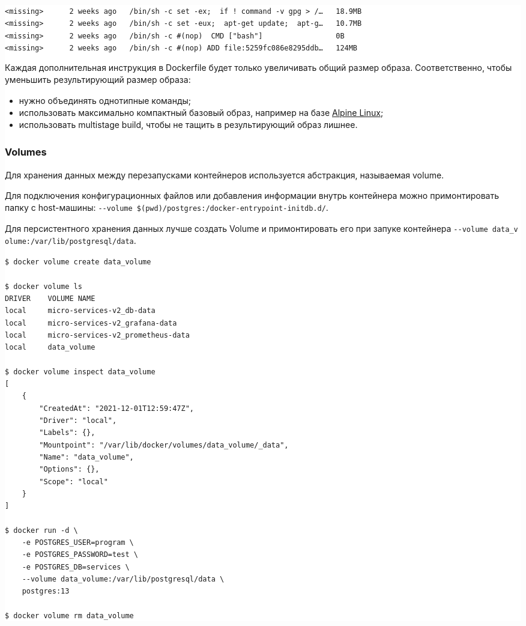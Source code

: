 ```shell
<missing>      2 weeks ago   /bin/sh -c set -ex;  if ! command -v gpg > /…   18.9MB    
<missing>      2 weeks ago   /bin/sh -c set -eux;  apt-get update;  apt-g…   10.7MB    
<missing>      2 weeks ago   /bin/sh -c #(nop)  CMD ["bash"]                 0B        
<missing>      2 weeks ago   /bin/sh -c #(nop) ADD file:5259fc086e8295ddb…   124MB  
```

Каждая дополнительная инструкция в Dockerfile будет только увеличивать общий размер образа. Соответственно, чтобы
уменьшить результирующий размер образа:

* нужно объединять однотипные команды;
* использовать максимально компактный базовый образ, например на базе [Alpine Linux](https://hub.docker.com/_/alpine);
* использовать multistage build, чтобы не тащить в результирующий образ лишнее.

### Volumes

Для хранения данных между перезапусками контейнеров используется абстракция, называемая volume.

Для подключения конфигурационных файлов или добавления информации внутрь контейнера можно примонтировать папку с
host-машины: `--volume $(pwd)/postgres:/docker-entrypoint-initdb.d/`.

Для персистентного хранения данных лучше создать Volume и примонтировать его при запуке
контейнера `--volume data_volume:/var/lib/postgresql/data`.

```shell
$ docker volume create data_volume

$ docker volume ls
DRIVER    VOLUME NAME
local     micro-services-v2_db-data
local     micro-services-v2_grafana-data
local     micro-services-v2_prometheus-data
local     data_volume

$ docker volume inspect data_volume
[
    {
        "CreatedAt": "2021-12-01T12:59:47Z",
        "Driver": "local",
        "Labels": {},
        "Mountpoint": "/var/lib/docker/volumes/data_volume/_data",
        "Name": "data_volume",
        "Options": {},
        "Scope": "local"
    }
]

$ docker run -d \
    -e POSTGRES_USER=program \
    -e POSTGRES_PASSWORD=test \
    -e POSTGRES_DB=services \
    --volume data_volume:/var/lib/postgresql/data \
    postgres:13

$ docker volume rm data_volume
```
